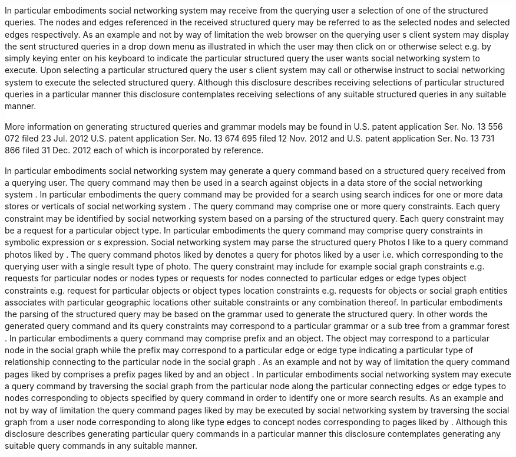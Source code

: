 In particular embodiments social networking system may receive from the querying user a selection of one of the structured queries. The nodes and edges referenced in the received structured query may be referred to as the selected nodes and selected edges respectively. As an example and not by way of limitation the web browser on the querying user s client system may display the sent structured queries in a drop down menu as illustrated in which the user may then click on or otherwise select e.g. by simply keying enter on his keyboard to indicate the particular structured query the user wants social networking system to execute. Upon selecting a particular structured query the user s client system may call or otherwise instruct to social networking system to execute the selected structured query. Although this disclosure describes receiving selections of particular structured queries in a particular manner this disclosure contemplates receiving selections of any suitable structured queries in any suitable manner.

More information on generating structured queries and grammar models may be found in U.S. patent application Ser. No. 13 556 072 filed 23 Jul. 2012 U.S. patent application Ser. No. 13 674 695 filed 12 Nov. 2012 and U.S. patent application Ser. No. 13 731 866 filed 31 Dec. 2012 each of which is incorporated by reference.

In particular embodiments social networking system may generate a query command based on a structured query received from a querying user. The query command may then be used in a search against objects in a data store of the social networking system . In particular embodiments the query command may be provided for a search using search indices for one or more data stores or verticals of social networking system . The query command may comprise one or more query constraints. Each query constraint may be identified by social networking system based on a parsing of the structured query. Each query constraint may be a request for a particular object type. In particular embodiments the query command may comprise query constraints in symbolic expression or s expression. Social networking system may parse the structured query Photos I like to a query command photos liked by . The query command photos liked by denotes a query for photos liked by a user i.e. which corresponding to the querying user with a single result type of photo. The query constraint may include for example social graph constraints e.g. requests for particular nodes or nodes types or requests for nodes connected to particular edges or edge types object constraints e.g. request for particular objects or object types location constraints e.g. requests for objects or social graph entities associates with particular geographic locations other suitable constraints or any combination thereof. In particular embodiments the parsing of the structured query may be based on the grammar used to generate the structured query. In other words the generated query command and its query constraints may correspond to a particular grammar or a sub tree from a grammar forest . In particular embodiments a query command may comprise prefix and an object. The object may correspond to a particular node in the social graph while the prefix may correspond to a particular edge or edge type indicating a particular type of relationship connecting to the particular node in the social graph . As an example and not by way of limitation the query command pages liked by comprises a prefix pages liked by and an object . In particular embodiments social networking system may execute a query command by traversing the social graph from the particular node along the particular connecting edges or edge types to nodes corresponding to objects specified by query command in order to identify one or more search results. As an example and not by way of limitation the query command pages liked by may be executed by social networking system by traversing the social graph from a user node corresponding to along like type edges to concept nodes corresponding to pages liked by . Although this disclosure describes generating particular query commands in a particular manner this disclosure contemplates generating any suitable query commands in any suitable manner.
